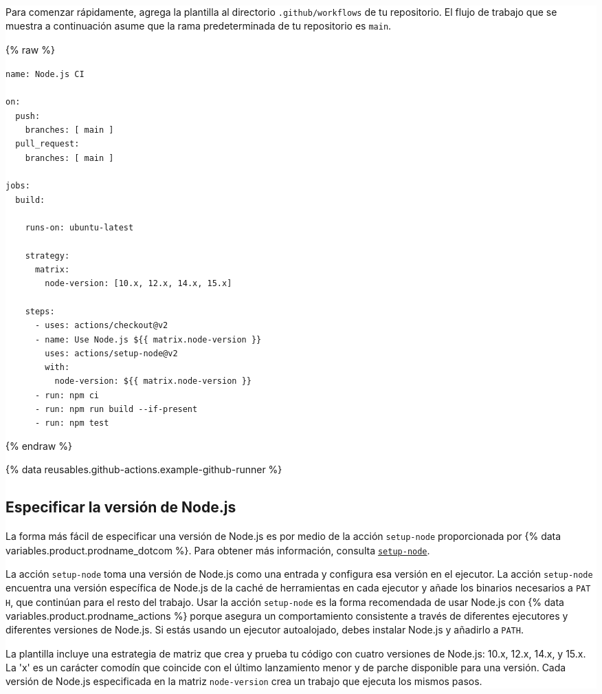 Para comenzar rápidamente, agrega la plantilla al directorio `.github/workflows` de tu repositorio. El flujo de trabajo que se muestra a continuación asume que la rama predeterminada de tu repositorio es `main`.

{% raw %}
```yaml{:copy}
name: Node.js CI

on:
  push:
    branches: [ main ]
  pull_request:
    branches: [ main ]

jobs:
  build:

    runs-on: ubuntu-latest

    strategy:
      matrix:
        node-version: [10.x, 12.x, 14.x, 15.x]

    steps:
      - uses: actions/checkout@v2
      - name: Use Node.js ${{ matrix.node-version }}
        uses: actions/setup-node@v2
        with:
          node-version: ${{ matrix.node-version }}
      - run: npm ci
      - run: npm run build --if-present
      - run: npm test
```
{% endraw %}

{% data reusables.github-actions.example-github-runner %}

## Especificar la versión de Node.js

La forma más fácil de especificar una versión de Node.js es por medio de la acción `setup-node` proporcionada por {% data variables.product.prodname_dotcom %}. Para obtener más información, consulta [`setup-node`](https://github.com/actions/setup-node/).

La acción `setup-node` toma una versión de Node.js como una entrada y configura esa versión en el ejecutor. La acción `setup-node` encuentra una versión específica de Node.js de la caché de herramientas en cada ejecutor y añade los binarios necesarios a `PATH`, que continúan para el resto del trabajo. Usar la acción `setup-node` es la forma recomendada de usar Node.js con {% data variables.product.prodname_actions %} porque asegura un comportamiento consistente a través de diferentes ejecutores y diferentes versiones de Node.js. Si estás usando un ejecutor autoalojado, debes instalar Node.js y añadirlo a `PATH`.

La plantilla incluye una estrategia de matriz que crea y prueba tu código con cuatro versiones de Node.js: 10.x, 12.x, 14.x, y 15.x. La 'x' es un carácter comodín que coincide con el último lanzamiento menor y de parche disponible para una versión. Cada versión de Node.js especificada en la matriz `node-version` crea un trabajo que ejecuta los mismos pasos.
